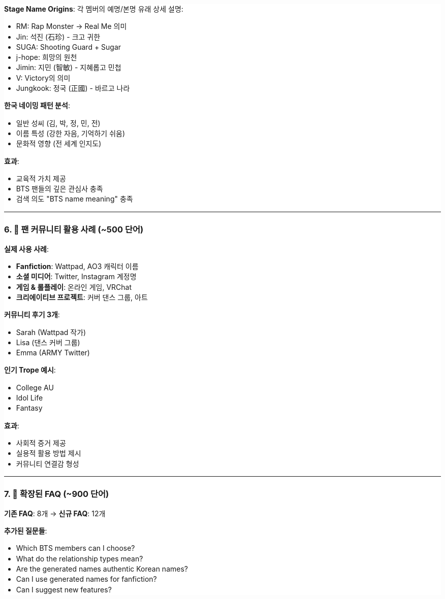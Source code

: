 **Stage Name Origins**:
각 멤버의 예명/본명 유래 상세 설명:
- RM: Rap Monster → Real Me 의미
- Jin: 석진 (石珍) - 크고 귀한
- SUGA: Shooting Guard + Sugar
- j-hope: 희망의 원천
- Jimin: 지민 (智敏) - 지혜롭고 민첩
- V: Victory의 의미
- Jungkook: 정국 (正國) - 바르고 나라

**한국 네이밍 패턴 분석**:
- 일반 성씨 (김, 박, 정, 민, 전)
- 이름 특성 (강한 자음, 기억하기 쉬움)
- 문화적 영향 (전 세계 인지도)

**효과**:
- 교육적 가치 제공
- BTS 팬들의 깊은 관심사 충족
- 검색 의도 "BTS name meaning" 충족

---

### 6. 🌟 팬 커뮤니티 활용 사례 (~500 단어)

**실제 사용 사례**:
- **Fanfiction**: Wattpad, AO3 캐릭터 이름
- **소셜 미디어**: Twitter, Instagram 계정명
- **게임 & 롤플레이**: 온라인 게임, VRChat
- **크리에이티브 프로젝트**: 커버 댄스 그룹, 아트

**커뮤니티 후기 3개**:
- Sarah (Wattpad 작가)
- Lisa (댄스 커버 그룹)
- Emma (ARMY Twitter)

**인기 Trope 예시**:
- College AU
- Idol Life
- Fantasy

**효과**:
- 사회적 증거 제공
- 실용적 활용 방법 제시
- 커뮤니티 연결감 형성

---

### 7. 💜 확장된 FAQ (~900 단어)

**기존 FAQ**: 8개 → **신규 FAQ**: 12개

**추가된 질문들**:
- Which BTS members can I choose?
- What do the relationship types mean?
- Are the generated names authentic Korean names?
- Can I use generated names for fanfiction?
- Can I suggest new features?
